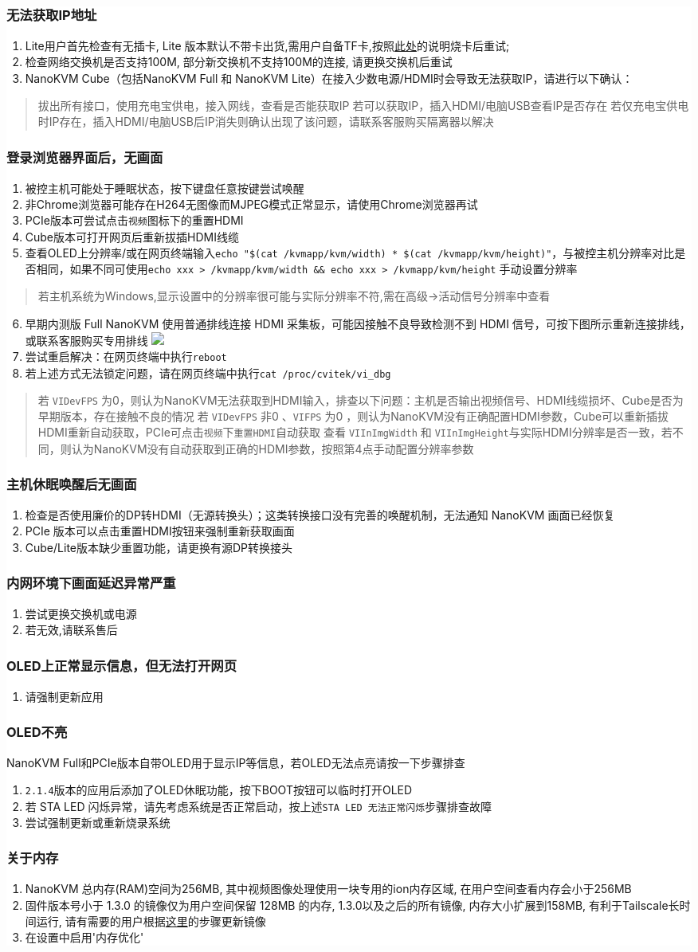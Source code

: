 ### 无法获取IP地址

  1. Lite用户首先检查有无插卡, Lite 版本默认不带卡出货,需用户自备TF卡,按照[此处](https://wiki.sipeed.com/hardware/zh/kvm/NanoKVM/system/flashing.html)的说明烧卡后重试;
  2. 检查网络交换机是否支持100M, 部分新交换机不支持100M的连接, 请更换交换机后重试
  3. NanoKVM Cube（包括NanoKVM Full 和 NanoKVM Lite）在接入少数电源/HDMI时会导致无法获取IP，请进行以下确认：
  > 拔出所有接口，使用充电宝供电，接入网线，查看是否能获取IP
  > 若可以获取IP，插入HDMI/电脑USB查看IP是否存在
  > 若仅充电宝供电时IP存在，插入HDMI/电脑USB后IP消失则确认出现了该问题，请联系客服购买隔离器以解决

### 登录浏览器界面后，无画面
  1. 被控主机可能处于睡眠状态，按下键盘任意按键尝试唤醒
  2. 非Chrome浏览器可能存在H264无图像而MJPEG模式正常显示，请使用Chrome浏览器再试
  3. PCIe版本可尝试点击`视频`图标下的重置HDMI
  4. Cube版本可打开网页后重新拔插HDMI线缆
  5. 查看OLED上分辨率/或在网页终端输入`echo "$(cat /kvmapp/kvm/width) * $(cat /kvmapp/kvm/height)"`，与被控主机分辨率对比是否相同，如果不同可使用`echo xxx > /kvmapp/kvm/width && echo xxx > /kvmapp/kvm/height` 手动设置分辨率
  > 若主机系统为Windows,显示设置中的分辨率很可能与实际分辨率不符,需在高级->活动信号分辨率中查看
  6. 早期内测版 Full NanoKVM 使用普通排线连接 HDMI 采集板，可能因接触不良导致检测不到 HDMI 信号，可按下图所示重新连接排线，或联系客服购买专用排线
  ![](./../../../assets/NanoKVM/guide/Old_fix.png)
  7. 尝试重启解决：在网页终端中执行`reboot`
  8. 若上述方式无法锁定问题，请在网页终端中执行`cat /proc/cvitek/vi_dbg`
  > 若 `VIDevFPS` 为0，则认为NanoKVM无法获取到HDMI输入，排查以下问题：主机是否输出视频信号、HDMI线缆损坏、Cube是否为早期版本，存在接触不良的情况
  > 若 `VIDevFPS` 非0 、`VIFPS` 为0 ，则认为NanoKVM没有正确配置HDMI参数，Cube可以重新插拔HDMI重新自动获取，PCIe可点击`视频`下`重置HDMI`自动获取
  > 查看 `VIInImgWidth` 和 `VIInImgHeight`与实际HDMI分辨率是否一致，若不同，则认为NanoKVM没有自动获取到正确的HDMI参数，按照第4点手动配置分辨率参数

### 主机休眠唤醒后无画面

  1. 检查是否使用廉价的DP转HDMI（无源转换头）；这类转换接口没有完善的唤醒机制，无法通知 NanoKVM 画面已经恢复
  2. PCIe 版本可以点击重置HDMI按钮来强制重新获取画面
  3. Cube/Lite版本缺少重置功能，请更换有源DP转换接头

### 内网环境下画面延迟异常严重

  1. 尝试更换交换机或电源
  2. 若无效,请联系售后

### OLED上正常显示信息，但无法打开网页
  1. 请强制更新应用

### OLED不亮
  NanoKVM Full和PCIe版本自带OLED用于显示IP等信息，若OLED无法点亮请按一下步骤排查
  1. `2.1.4`版本的应用后添加了OLED休眠功能，按下BOOT按钮可以临时打开OLED
  2. 若 STA LED 闪烁异常，请先考虑系统是否正常启动，按上述`STA LED 无法正常闪烁`步骤排查故障
  3. 尝试强制更新或重新烧录系统

### 关于内存
  1. NanoKVM 总内存(RAM)空间为256MB, 其中视频图像处理使用一块专用的ion内存区域, 在用户空间查看内存会小于256MB
  2. 固件版本号小于 1.3.0 的镜像仅为用户空间保留 128MB 的内存, 1.3.0以及之后的所有镜像, 内存大小扩展到158MB, 有利于Tailscale长时间运行, 请有需要的用户根据[这里](https://wiki.sipeed.com/hardware/zh/kvm/NanoKVM/system/flashing.html)的步骤更新镜像
  3. 在设置中启用'内存优化'
